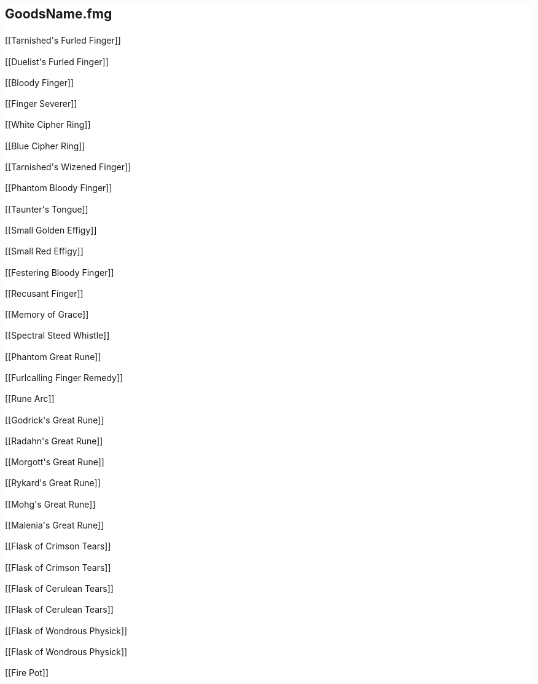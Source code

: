 ## GoodsName.fmg

[[Tarnished's Furled Finger]]

[[Duelist's Furled Finger]]

[[Bloody Finger]]

[[Finger Severer]]

[[White Cipher Ring]]

[[Blue Cipher Ring]]

[[Tarnished's Wizened Finger]]

[[Phantom Bloody Finger]]

[[Taunter's Tongue]]

[[Small Golden Effigy]]

[[Small Red Effigy]]

[[Festering Bloody Finger]]

[[Recusant Finger]]

[[Memory of Grace]]

[[Spectral Steed Whistle]]

[[Phantom Great Rune]]

[[Furlcalling Finger Remedy]]

[[Rune Arc]]

[[Godrick's Great Rune]]

[[Radahn's Great Rune]]

[[Morgott's Great Rune]]

[[Rykard's Great Rune]]

[[Mohg's Great Rune]]

[[Malenia's Great Rune]]

[[Flask of Crimson Tears]]

[[Flask of Crimson Tears]]

[[Flask of Cerulean Tears]]

[[Flask of Cerulean Tears]]

[[Flask of Wondrous Physick]]

[[Flask of Wondrous Physick]]

[[Fire Pot]]

